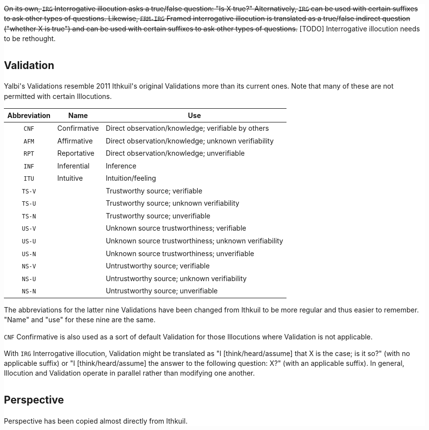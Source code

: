~~On its own, `IRG` Interrogative illocution asks a true/false question: "Is X true?" Alternatively, `IRG` can be used with certain suffixes to ask other types of questions. Likewise, `FRM-IRG` Framed interrogative illocution is translated as a true/false indirect question ("whether X is true") and can be used with certain suffixes to ask other types of questions.~~ [TODO] Interrogative illocution needs to be rethought.

## Validation

Yalbi's Validations resemble 2011 Ithkuil's original Validations more than its current ones. Note that many of these are not permitted with certain Illocutions.

| Abbreviation | Name         | Use                                                   |
|:------------:|--------------|-------------------------------------------------------|
|    `CNF`     | Confirmative | Direct observation/knowledge; verifiable by others    |
|    `AFM`     | Affirmative  | Direct observation/knowledge; unknown verifiability   |
|    `RPT`     | Reportative  | Direct observation/knowledge; unverifiable            |
|    `INF`     | Inferential  | Inference                                             |
|    `ITU`     | Intuitive    | Intuition/feeling                                     |
|    `TS-V`    |              | Trustworthy source; verifiable                        |
|    `TS-U`    |              | Trustworthy source; unknown verifiability             |
|    `TS-N`    |              | Trustworthy source; unverifiable                      |
|    `US-V`    |              | Unknown source trustworthiness; verifiable            |
|    `US-U`    |              | Unknown source trustworthiness; unknown verifiability |
|    `US-N`    |              | Unknown source trustworthiness; unverifiable          |
|    `NS-V`    |              | Untrustworthy source; verifiable                      |
|    `NS-U`    |              | Untrustworthy source; unknown verifiability           |
|    `NS-N`    |              | Untrustworthy source; unverifiable                    |

The abbreviations for the latter nine Validations have been changed from Ithkuil to be more regular and thus easier to remember. "Name" and "use" for these nine are the same.

`CNF` Confirmative is also used as a sort of default Validation for those Illocutions where Validation is not applicable.

With `IRG` Interrogative illocution, Validation might be translated as "I [think/heard/assume] that X is the case; is it so?" (with no applicable suffix) or "I [think/heard/assume] the answer to the following question: X?" (with an applicable suffix). In general, Illocution and Validation operate in parallel rather than modifying one another.

## Perspective

Perspective has been copied almost directly from Ithkuil.

